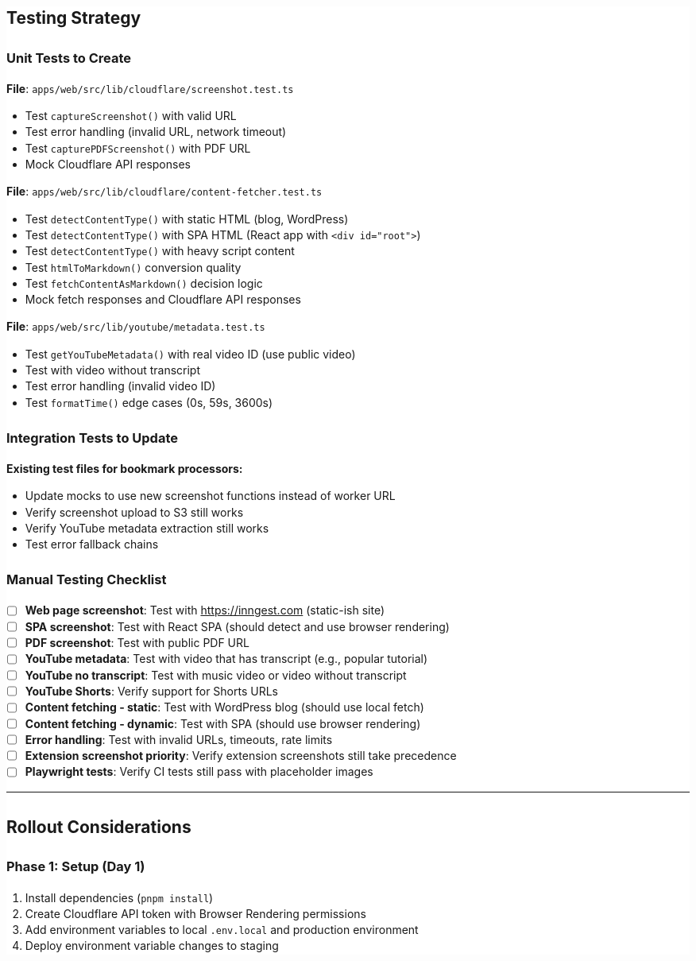 ## Testing Strategy

### Unit Tests to Create

**File**: `apps/web/src/lib/cloudflare/screenshot.test.ts`
- Test `captureScreenshot()` with valid URL
- Test error handling (invalid URL, network timeout)
- Test `capturePDFScreenshot()` with PDF URL
- Mock Cloudflare API responses

**File**: `apps/web/src/lib/cloudflare/content-fetcher.test.ts`
- Test `detectContentType()` with static HTML (blog, WordPress)
- Test `detectContentType()` with SPA HTML (React app with `<div id="root">`)
- Test `detectContentType()` with heavy script content
- Test `htmlToMarkdown()` conversion quality
- Test `fetchContentAsMarkdown()` decision logic
- Mock fetch responses and Cloudflare API responses

**File**: `apps/web/src/lib/youtube/metadata.test.ts`
- Test `getYouTubeMetadata()` with real video ID (use public video)
- Test with video without transcript
- Test error handling (invalid video ID)
- Test `formatTime()` edge cases (0s, 59s, 3600s)

### Integration Tests to Update

**Existing test files for bookmark processors:**
- Update mocks to use new screenshot functions instead of worker URL
- Verify screenshot upload to S3 still works
- Verify YouTube metadata extraction still works
- Test error fallback chains

### Manual Testing Checklist

- [ ] **Web page screenshot**: Test with https://inngest.com (static-ish site)
- [ ] **SPA screenshot**: Test with React SPA (should detect and use browser rendering)
- [ ] **PDF screenshot**: Test with public PDF URL
- [ ] **YouTube metadata**: Test with video that has transcript (e.g., popular tutorial)
- [ ] **YouTube no transcript**: Test with music video or video without transcript
- [ ] **YouTube Shorts**: Verify support for Shorts URLs
- [ ] **Content fetching - static**: Test with WordPress blog (should use local fetch)
- [ ] **Content fetching - dynamic**: Test with SPA (should use browser rendering)
- [ ] **Error handling**: Test with invalid URLs, timeouts, rate limits
- [ ] **Extension screenshot priority**: Verify extension screenshots still take precedence
- [ ] **Playwright tests**: Verify CI tests still pass with placeholder images

---

## Rollout Considerations

### Phase 1: Setup (Day 1)
1. Install dependencies (`pnpm install`)
2. Create Cloudflare API token with Browser Rendering permissions
3. Add environment variables to local `.env.local` and production environment
4. Deploy environment variable changes to staging

